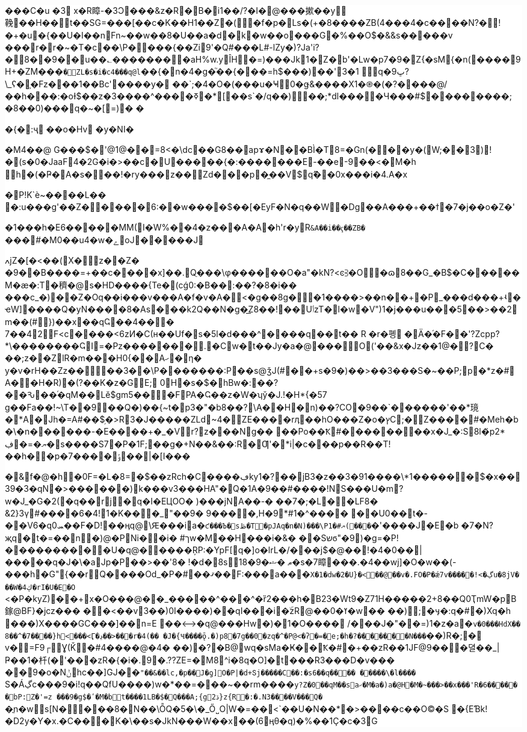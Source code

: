  ���C�u �3
x�R瞕-�3Ͻ���&z�R�B�i1��/?�I�@���摗��y΃鞔��H��t��SG=���[��c�K��H1��Z�(�f�p�Ls�(+�8����ZB (4���4�c����N?�!�+�u�{��U�I� �nFn~��w��8�U��a�d�k�w��o���G�%��O$�&&s�����v ���r�r�~�T�c��\P���� {��Zi9'�Q#���L#-ӏZy�)?Ja'i?�8��9��u��؎����� ���aH%w.yÎH�=)���Jk1�Z�b'�Lw�p7�9�Z{�sM{�n(  ����9H+�ZM��� `�ZL�s�i�c4���q@l`��{�n�4�g�֘��{���=h$���)��'3�1
q�ڀ9?\_ʕ�֛�Fz���1��Bc'����y� ��`;�4�O�(� ��u�Ҹ0�ǥ&����X1�֎�(�?����@/��h���:�oƗ$��z�3����^����ߧ�\*[��s`�/q��)��;\*dl����Ч���#$��������; �8�� 0)���q�~�[=)�  �
 
 �{�:ҷ ��o�Hv �y�NI�
 
 �M4��@
G� ��$�'@1@��=8<�\dc��G8��ap ɤ�N��BÌ�T8=�Gn(���y�(W;��3)!�(s�0�JaaF4�2G�i�>��c�U�����{�:�������E-��e-9��<�M�h h�(�Ҏ�A�s���!�ry���z��Zd���p�̼��V$qޫ��0x���i�4.A�x
 
 �P!K`ѐ~����L�� �:u���g'�� Z�����6:��w����$��[�EyF�N�q��W�Dg��A���+��ϯ�7�j��o�Z�'
 
 �1���h�E6�����MM(I�W%��4 �z���A�A�h'r�yR`&A��i��ҁ��ZB�`���#�M0��u4�w�ےoJ�����J
 
 ߍjZ�[�<��(X�z��Z�
�9��B����=+��c����x]��.Qַ���\φ������O�a"�kN?<ͼ⫖�O�ɷ8��G\_�B$�C�����M�ӕ�:T� 穧�@s�HD����{Te�(cǵ0:�B��:��?�8�i�� ���c\_�)��Z�Oq��i���v���A�f� v�A�<�g��8g��1����>��n��+�P\_���d���+ʵ�ҽW]����Q�yN����8�As���k2Q��N�g�Z͟8��!��UٲzT�l�w�V")1�j���u���5��>��2m��(#})��x��qҀ��4��╁�
7��42F<c����<6zИ�C(ʜ� �Uf�\s�5l�d�� �^����q��t��
R
�r�폥 �Ӓ�֝�F��'?Zcpp?\*\��������ҀI=�Pz�������\.�Cw�t� �Jy�a�@���O('��&x�Jz��1@�?C�
 ��;z�� Z lR�m���H0{��Aހ�ƞ�
y�v�rH��Zz��҆��3�� \P�������:P��s@ǯJ(#��+s�9�)��>��3� ��S�~��P;p�\*z�#
A��H�R)�(?��K�z�GE;
0H�s�$�hBw�:��?��Ԅ��֝�qM��Lӗ$gm5���FPA�Ҁ��z�W�ʮў�J.!�H\*{�57 g��Fa��!~\T��9��Q�)��{~t�p3�"�b8��?΁\A��H�n)� �?CO�9��`������'��\*璄�\*A�Jh�=A#��$֥�>R3�J�����ZLd~4�ZE����rӆ��hO���Z�o�ץC;�Z����#�Meh�b�\�n������-�E����+�\_�Vr?z���Ng�� ��Po��Ҟ#�֐�������x�J\_�:S8l�҆p2\* ޔ�=�ڣ�s����S7�P�1F;��g�+N��&��:R�Ƣ'�\*i|�c���p��R��T!��h��p�ݸ����7��|�[I���
 
 �& f�@�h�0F=�L�8=�$��zRch�C��� �ڢky1�?��jB3�z��3�91����\*1������$�x��39�3�qN�>������)k���v3���HA"�Q�1A�9��#����!NS���U�m?w�J\_�G�2(�q��rj�ّ�q�I�EЦOO� )���jNA��-� ��7�;�L��LF8�
&2}3ү#����6�4!1�K���\_"��9�
9����,H�9\*#1�^����
�� U0��t�-��V6�qܚ0 ��F�D!��ӊq@\Ԙ���ia�`ƈ���Ъ�sڟ�T޴�pJAq�n�N)���\P1�#ޔ(���`�'��� �J�E�b
�7�N?җq�t�=��n�)@�PNi��i�
 #ךw�M��H���i�&�
��Sשϭ"�9)�g=�P!����������U� q@�����ŖP:�YpF[q�]o�lrL�/���j$�@��!�4�0��|�����q�J�\�аJp�P��>��'8�
!�d�8sޠ
�ޝ�9�18�s�7瞕���. �4��wj]�O�w� �(-���h�G"{��rQ����Od\_�P�#��ޤ��F:� ��a���`X�1�dw�2�U}�<��@��v�.FO�P�ǽ7v�����!<�ڲu�8jV�
��W�ڮ4�rI�U�E�O`<�P�kyZ)��+x�O���@��\_�����^���^�ȑ2���h�Β23�Wt9�Z71H�����2+8��Q0ҬmW�pB鎵@BF}�jcz��� ��<��v3��)0I����)��qI���i�ۜzR@�� 0�ߌ�w��
��);� ӌ�:q�#�)Xq�h ���)X����GC���]��n=E ��⟷�q@���Hw�)�1�O����
/���J�"��=)1�z�a�`v�0���HdX��8��^�7����}h<���<Ӷ�ڍ��>���r�4(�� � J �{Ҹ����ǭ.�)p8�7g��0�zq�^�P@<�ʔ�=�e;�h�?�������N���`��)R�;� v�=F9┌Ɣ(Ǩ�#4 ����@�4�
��)�?�B@wq�sMa�Ҝ��Ҟ�#�+��zR��1JF@9���뎔��\_|Ҏ��1�杄(�'���zR�{�i�.9�.??ZE=�M8^i�8q�O]�t���R3���D�v���
�� 9�o�Nݨhc��]GJ��`"��&��lc,�p��J�ƍ]O�P|�d+Տj�����C��:�s6��q����
�����\�l����`S�Áڲc���9�i!q��QfU����)w�\*��=���~��rm����`y?Z�0��qM��saހ�М�a�)a�@H�M�~���>��x� ��'R�6������bP:Z�'=z
���9�g$�ʹ�M�bt����1LB�$�Q���A;{gڌ2}z{R�:�.N3����V���Q�`�ֳn�ws[N����8�N��\ȬQ�5�\�\_Ő˽O|W�=��<`��U�N��\*�>����c��O©�S  �{EƁk!�D2y�Y�x.�C���K�\��s�JkN���W��x��(6ӊθ�q)�%��1Ҫ�c�3G
 